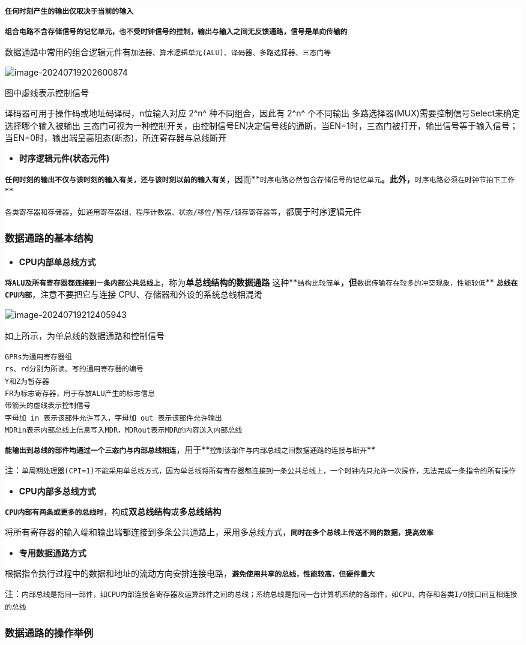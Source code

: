 **`任何时刻产生的输出仅取决于当前的输入`**

**`组合电路不含存储信号的记忆单元，也不受时钟信号的控制，输出与输入之间无反馈通路，信号是单向传输的`**

数据通路中常用的组合逻辑元件有`加法器、算术逻辑单元(ALU)、译码器、多路选择器、三态门等`

![image-20240719202600874](https://gitee.com/DuxianQAQ/picture/raw/master/image-20240719202600874.png)

图中虚线表示控制信号

译码器可用于操作码或地址码译码，n位输入对应 2^n^ 种不同组合，因此有 2^n^ 个不同输出
多路选择器(MUX)需要控制信号Select来确定选择哪个输入被输出
三态门可视为一种控制开关，由控制信号EN决定信号线的通断，当EN=1时，三态门被打开，输出信号等于输入信号；当EN=0时，输出端呈高阻态(断态)，所连寄存器与总线断开

- **时序逻辑元件(状态元件)**

**`任何时刻的输出不仅与该时刻的输入有关，还与该时刻以前的输入有关`**，因而**`时序电路必然包含存储信号的记忆单元`**。此外，**`时序电路必须在时钟节拍下工作`**

`各类寄存器和存储器`，如`通用寄存器组、程序计数器、状态/移位/暂存/锁存寄存器等`，都属于时序逻辑元件

### 数据通路的基本结构

- **CPU内部单总线方式**

**`将ALU及所有寄存器都连接到一条内部公共总线上`**，称为**单总线结构的数据通路**
这种**`结构比较简单`**，但**`数据传输存在较多的冲突现象，性能较低`**
**`总线在CPU内部`**，注意不要把它与连接 CPU、存储器和外设的系统总线相混淆

![image-20240719212405943](https://gitee.com/DuxianQAQ/picture/raw/master/image-20240719212405943.png)

如上所示，为单总线的数据通路和控制信号

```
GPRs为通用寄存器组
rs、rd分别为所读、写的通用寄存器的编号
Y和Z为暂存器
FR为标志寄存器，用于存放ALU产生的标志信息
带箭头的虚线表示控制信号
字母加 in 表示该部件允许写入，字母加 out 表示该部件允许输出
MDRin表示内部总线上信息写入MDR，MDRout表示MDR的内容送入内部总线
```

**`能输出到总线的部件均通过一个三态门与内部总线相连`**，用于**`控制该部件与内部总线之间数据通路的连接与断开`**

注：`单周期处理器(CPI=1)不能采用单总线方式，因为单总线将所有寄存器都连接到一条公共总线上，一个时钟内只允许一次操作，无法完成一条指令的所有操作`

- **CPU内部多总线方式**

**`CPU内部有两条或更多的总线时`**，构成**双总线结构**或**多总线结构**

将所有寄存器的输入端和输出端都连接到多条公共通路上，采用多总线方式，**`同时在多个总线上传送不同的数据，提高效率`**

- **专用数据通路方式**

根据指令执行过程中的数据和地址的流动方向安排连接电路，**`避免使用共享的总线，性能较高，但硬件量大`**

注：`内部总线是指同一部件，如CPU内部连接各寄存器及运算部件之间的总线；系统总线是指同一台计算机系统的各部件，如CPU、内存和各类I/0接口间互相连接的总线`

### 数据通路的操作举例
